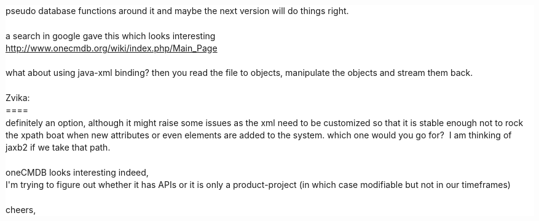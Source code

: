 pseudo database functions around it and maybe the next version will do
things right.<br /><br />a search in google gave this which looks interesting<br /><a href="http://www.onecmdb.org/wiki/index.php/Main_Page" target="_blank">http://www.onecmdb.org/wiki/index.php/Main_Page</a><br />
<br />what about using java-xml binding? then you read the file to objects, manipulate the objects and stream them back.<br /><br />Zvika:<br />====<br />definitely
an option, although it might raise some issues as the xml need to be
customized so that it is stable enough not to rock the xpath boat when
new attributes or even elements are added to the system. which one
would you go for?  I am thinking of jaxb2 if we take that path.<br />
<br />oneCMDB looks interesting indeed,<br />I&#39;m trying to figure out
whether it has APIs or it is only a product-project (in which case
modifiable but not in our timeframes)<br /><br />cheers,</div></div>
